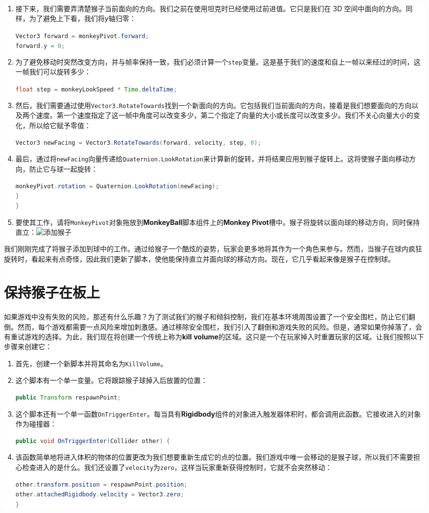 1.  接下来，我们需要弄清楚猴子当前面向的方向。我们之前在使用坦克时已经使用过前进值。它只是我们在 3D 空间中面向的方向。同样，为了避免上下看，我们将*y*轴归零：

    ```java
    Vector3 forward = monkeyPivot.forward;
    forward.y = 0;
    ```

1.  为了避免移动时突然改变方向，并与帧率保持一致，我们必须计算一个`step`变量。这是基于我们的速度和自上一帧以来经过的时间，这一帧我们可以旋转多少：

    ```java
    float step = monkeyLookSpeed * Time.deltaTime;
    ```

1.  然后，我们需要通过使用`Vector3.RotateTowards`找到一个新面向的方向。它包括我们当前面向的方向，接着是我们想要面向的方向以及两个速度。第一个速度指定了这一帧中角度可以改变多少，第二个指定了向量的大小或长度可以改变多少。我们不关心向量大小的变化，所以给它赋予零值：

    ```java
    Vector3 newFacing = Vector3.RotateTowards(forward, velocity, step, 0);
    ```

1.  最后，通过将`newFacing`向量传递给`Quaternion.LookRotation`来计算新的旋转，并将结果应用到猴子旋转上。这将使猴子面向移动方向，防止它与球一起旋转：

    ```java
    monkeyPivot.rotation = Quaternion.LookRotation(newFacing);
    }
    }
    ```

1.  要使其工作，请将`MonkeyPivot`对象拖放到**MonkeyBall**脚本组件上的**Monkey Pivot**槽中。猴子将旋转以面向球的移动方向，同时保持直立：![添加猴子](img/4691OT_06_05.jpg)

我们刚刚完成了将猴子添加到球中的工作。通过给猴子一个酷炫的姿势，玩家会更多地将其作为一个角色来参与。然而，当猴子在球内疯狂旋转时，看起来有点奇怪，因此我们更新了脚本，使他能保持直立并面向球的移动方向。现在，它几乎看起来像是猴子在控制球。

# 保持猴子在板上

如果游戏中没有失败的风险，那还有什么乐趣？为了测试我们的猴子和倾斜控制，我们在基本环境周围设置了一个安全围栏，防止它们翻倒。然而，每个游戏都需要一点风险来增加刺激感。通过移除安全围栏，我们引入了翻倒和游戏失败的风险。但是，通常如果你掉落了，会有重试游戏的选择。为此，我们现在将创建一个传统上称为**kill** **volume**的区域。这只是一个在玩家掉入时重置玩家的区域。让我们按照以下步骤来创建它：

1.  首先，创建一个新脚本并将其命名为`KillVolume`。

1.  这个脚本有一个单一变量。它将跟踪猴子球掉入后放置的位置：

    ```java
    public Transform respawnPoint;
    ```

1.  这个脚本还有一个单一函数`OnTriggerEnter`。每当具有**Rigidbody**组件的对象进入触发器体积时，都会调用此函数。它接收进入的对象作为碰撞器：

    ```java
    public void OnTriggerEnter(Collider other) {
    ```

1.  该函数简单地将进入体积的物体的位置更改为我们想要重新生成它的点的位置。我们游戏中唯一会移动的是猴子球，所以我们不需要担心检查进入的是什么。我们还设置了`velocity`为`zero`，这样当玩家重新获得控制时，它就不会突然移动：

    ```java
    other.transform.position = respawnPoint.position;
    other.attachedRigidbody.velocity = Vector3.zero;
    }
    ```
